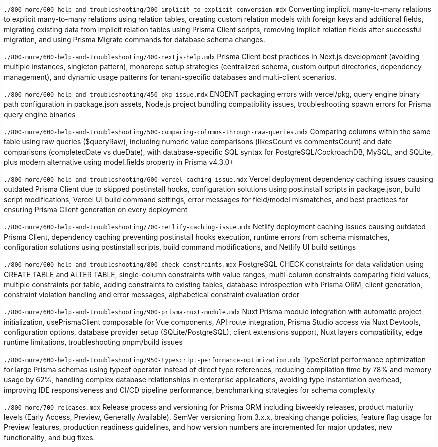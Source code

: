`./800-more/600-help-and-troubleshooting/300-implicit-to-explicit-conversion.mdx`
Converting implicit many-to-many relations to explicit many-to-many relations using relation tables, creating custom relation models with foreign keys and additional fields, migrating existing data from implicit relation tables using Prisma Client scripts, removing implicit relation fields after successful migration, and using Prisma Migrate commands for database schema changes.

`./800-more/600-help-and-troubleshooting/400-nextjs-help.mdx`
Prisma Client best practices in Next.js development (avoiding multiple instances, singleton pattern), monorepo setup strategies (centralized schema, custom output directories, dependency management), and dynamic usage patterns for tenant-specific databases and multi-client scenarios.

`./800-more/600-help-and-troubleshooting/450-pkg-issue.mdx`
ENOENT packaging errors with vercel/pkg, query engine binary path configuration in package.json assets, Node.js project bundling compatibility issues, troubleshooting spawn errors for Prisma query engine binaries

`./800-more/600-help-and-troubleshooting/500-comparing-columns-through-raw-queries.mdx`
Comparing columns within the same table using raw queries ($queryRaw), including numeric value comparisons (likesCount vs commentsCount) and date comparisons (completedDate vs dueDate), with database-specific SQL syntax for PostgreSQL/CockroachDB, MySQL, and SQLite, plus modern alternative using model.fields property in Prisma v4.3.0+

`./800-more/600-help-and-troubleshooting/600-vercel-caching-issue.mdx`
Vercel deployment dependency caching issues causing outdated Prisma Client due to skipped postinstall hooks, configuration solutions using postinstall scripts in package.json, build script modifications, Vercel UI build command settings, error messages for field/model mismatches, and best practices for ensuring Prisma Client generation on every deployment

`./800-more/600-help-and-troubleshooting/700-netlify-caching-issue.mdx`
Netlify deployment caching issues causing outdated Prisma Client, dependency caching preventing postinstall hooks execution, runtime errors from schema mismatches, configuration solutions using postinstall scripts, build command modifications, and Netlify UI build settings

`./800-more/600-help-and-troubleshooting/800-check-constraints.mdx`
PostgreSQL CHECK constraints for data validation using CREATE TABLE and ALTER TABLE, single-column constraints with value ranges, multi-column constraints comparing field values, multiple constraints per table, adding constraints to existing tables, database introspection with Prisma ORM, client generation, constraint violation handling and error messages, alphabetical constraint evaluation order

`./800-more/600-help-and-troubleshooting/900-prisma-nuxt-module.mdx`
Nuxt Prisma module integration with automatic project initialization, usePrismaClient composable for Vue components, API route integration, Prisma Studio access via Nuxt Devtools, configuration options, database provider setup (SQLite/PostgreSQL), client extensions support, Nuxt layers compatibility, edge runtime limitations, troubleshooting pnpm/build issues

`./800-more/600-help-and-troubleshooting/950-typescript-performance-optimization.mdx`
TypeScript performance optimization for large Prisma schemas using typeof operator instead of direct type references, reducing compilation time by 78% and memory usage by 62%, handling complex database relationships in enterprise applications, avoiding type instantiation overhead, improving IDE responsiveness and CI/CD pipeline performance, benchmarking strategies for schema complexity

`./800-more/700-releases.mdx`
Release process and versioning for Prisma ORM including biweekly releases, product maturity levels (Early Access, Preview, Generally Available), SemVer versioning from 3.x.x, breaking change policies, feature flag usage for Preview features, production readiness guidelines, and how version numbers are incremented for major updates, new functionality, and bug fixes.


